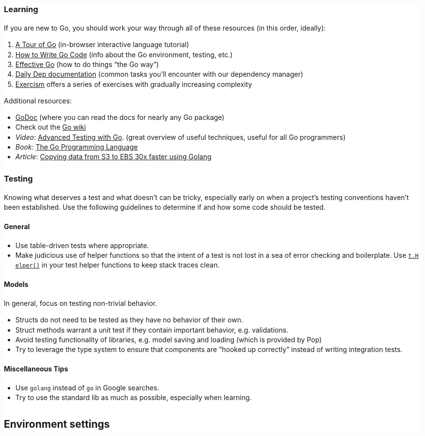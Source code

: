 ### Learning

If you are new to Go, you should work your way through all of these resources (in this order, ideally):

1. [A Tour of Go](https://tour.golang.org) (in-browser interactive language tutorial)
1. [How to Write Go Code](https://golang.org/doc/code.html) (info about the Go environment, testing, etc.)
1. [Effective Go](https://golang.org/doc/effective_go.html) (how to do things “the Go way”)
1. [Daily Dep documentation](https://golang.github.io/dep/docs/daily-dep.html) (common tasks you’ll encounter with our dependency manager)
1. [Exercism](http://exercism.io/languages/go/about) offers a series of exercises with gradually increasing complexity

Additional resources:

* [GoDoc](https://godoc.org/) (where you can read the docs for nearly any Go package)
* Check out the [Go wiki](https://github.com/golang/go/wiki/Learn)
* _Video_: [Advanced Testing with Go](https://www.youtube.com/watch?v=yszygk1cpEc). (great overview of useful techniques, useful for all Go programmers)
* _Book_: [The Go Programming Language](http://www.gopl.io/)
* _Article_: [Copying data from S3 to EBS 30x faster using Golang](https://medium.com/@venks.sa/copying-data-from-s3-to-ebs-30x-faster-using-go-e2cdb1093284)

### Testing

Knowing what deserves a test and what doesn’t can be tricky, especially early on when a project’s testing conventions haven’t been established. Use the following guidelines to determine if and how some code should be tested.

#### General

* Use table-driven tests where appropriate.
* Make judicious use of helper functions so that the intent of a test is not lost in a sea of error checking and boilerplate. Use [`t.Helper()`](https://golang.org/pkg/testing/#T.Helper) in your test helper functions to keep stack traces clean.

#### Models

In general, focus on testing non-trivial behavior.

* Structs do not need to be tested as they have no behavior of their own.
* Struct methods warrant a unit test if they contain important behavior, e.g. validations.
* Avoid testing functionality of libraries, e.g. model saving and loading (which is provided by Pop)
* Try to leverage the type system to ensure that components are “hooked up correctly” instead of writing integration tests.

#### Miscellaneous Tips

* Use `golang` instead of `go` in Google searches.
* Try to use the standard lib as much as possible, especially when learning.

## Environment settings
